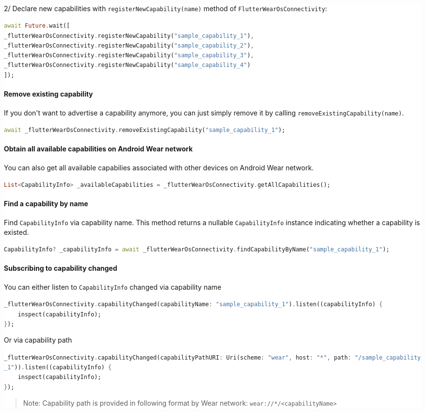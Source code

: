 2/ Declare new capabilities with `registerNewCapability(name)` method of `FlutterWearOsConnectivity`:
```dart
await Future.wait([
_flutterWearOsConnectivity.registerNewCapability("sample_capability_1"),
_flutterWearOsConnectivity.registerNewCapability("sample_capability_2"),
_flutterWearOsConnectivity.registerNewCapability("sample_capability_3"),
_flutterWearOsConnectivity.registerNewCapability("sample_capability_4")
]);
```

#### Remove existing capability <a name="handling_capabilities_2"/>
If you don't want to advertise a capability anymore, you can just simply remove it by calling `removeExistingCapability(name)`. 
```dart
await _flutterWearOsConnectivity.removeExistingCapability("sample_capability_1");
```

#### Obtain all available capabilities on Android Wear network <a name="handling_capabilities_3"/>
You can also get all available capabilies associated with other devices on Android Wear network.

```dart
List<CapabilityInfo> _availableCapabilities = _flutterWearOsConnectivity.getAllCapabilities();
```

#### Find a capability by name <a name="handling_capabilities_4"/>
Find `CapabilityInfo` via capability name. This method returns a nullable `CapabilityInfo` instance indicating whether a capability is existed.

```dart
CapabilityInfo? _capabilityInfo = await _flutterWearOsConnectivity.findCapabilityByName("sample_capability_1");
```

#### Subscribing to capability changed <a name="handling_capabilities_5"/>
You can either listen to `CapabilityInfo` changed via capability name

```dart
_flutterWearOsConnectivity.capabilityChanged(capabilityName: "sample_capability_1").listen((capabilityInfo) {
    inspect(capabilityInfo);
});
```

Or via capability path
```dart
_flutterWearOsConnectivity.capabilityChanged(capabilityPathURI: Uri(scheme: "wear", host: "*", path: "/sample_capability_1")).listen((capabilityInfo) {
    inspect(capabilityInfo);
});
```
>Note: Capability path is provided in following format by Wear network: `wear://*/<capabilityName>`
